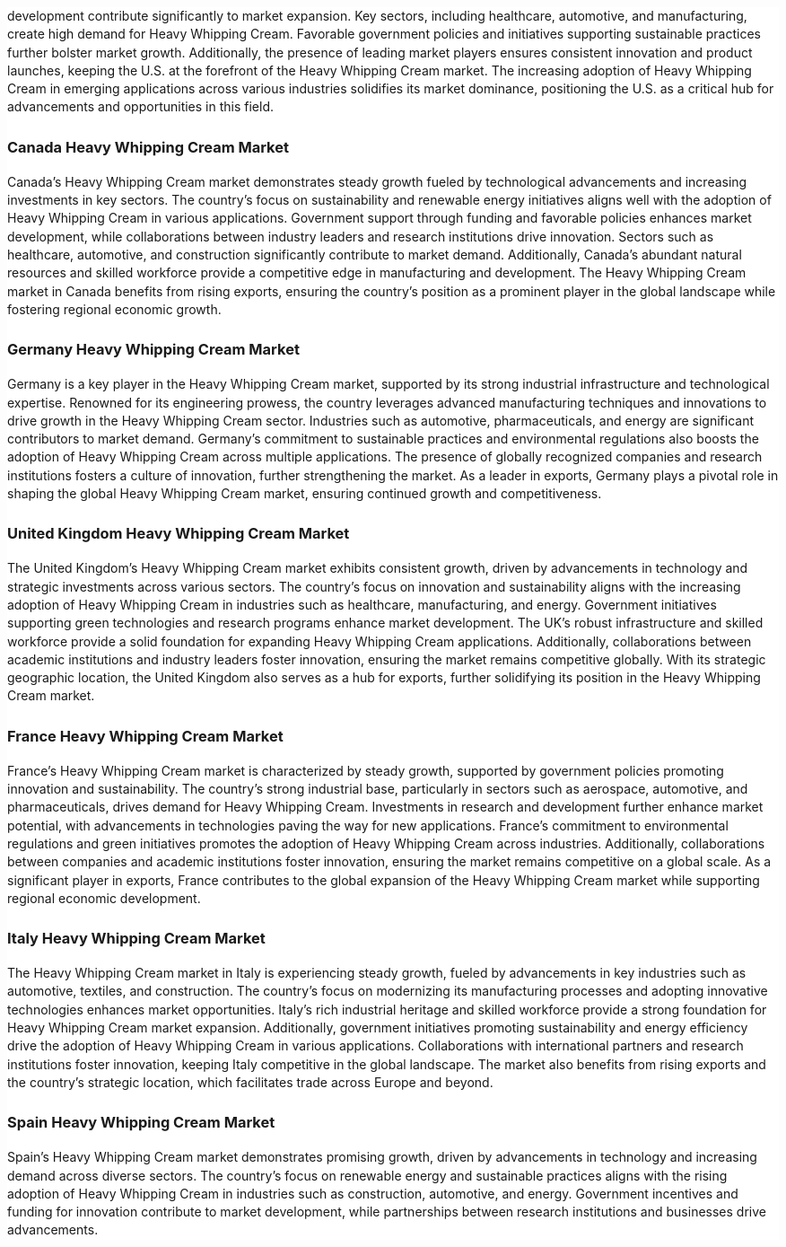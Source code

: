 development contribute significantly to market expansion. Key sectors, including healthcare, automotive, and manufacturing, create high demand for Heavy Whipping Cream. Favorable government policies and initiatives supporting sustainable practices further bolster market growth. Additionally, the presence of leading market players ensures consistent innovation and product launches, keeping the U.S. at the forefront of the Heavy Whipping Cream market. The increasing adoption of Heavy Whipping Cream in emerging applications across various industries solidifies its market dominance, positioning the U.S. as a critical hub for advancements and opportunities in this field.</p><h3>Canada Heavy Whipping Cream Market</h3><p>Canada&rsquo;s Heavy Whipping Cream market demonstrates steady growth fueled by technological advancements and increasing investments in key sectors. The country&rsquo;s focus on sustainability and renewable energy initiatives aligns well with the adoption of Heavy Whipping Cream in various applications. Government support through funding and favorable policies enhances market development, while collaborations between industry leaders and research institutions drive innovation. Sectors such as healthcare, automotive, and construction significantly contribute to market demand. Additionally, Canada&rsquo;s abundant natural resources and skilled workforce provide a competitive edge in manufacturing and development. The Heavy Whipping Cream market in Canada benefits from rising exports, ensuring the country&rsquo;s position as a prominent player in the global landscape while fostering regional economic growth.</p><h3>Germany Heavy Whipping Cream Market</h3><p>Germany is a key player in the Heavy Whipping Cream market, supported by its strong industrial infrastructure and technological expertise. Renowned for its engineering prowess, the country leverages advanced manufacturing techniques and innovations to drive growth in the Heavy Whipping Cream sector. Industries such as automotive, pharmaceuticals, and energy are significant contributors to market demand. Germany&rsquo;s commitment to sustainable practices and environmental regulations also boosts the adoption of Heavy Whipping Cream across multiple applications. The presence of globally recognized companies and research institutions fosters a culture of innovation, further strengthening the market. As a leader in exports, Germany plays a pivotal role in shaping the global Heavy Whipping Cream market, ensuring continued growth and competitiveness.</p><h3>United Kingdom Heavy Whipping Cream Market</h3><p>The United Kingdom&rsquo;s Heavy Whipping Cream market exhibits consistent growth, driven by advancements in technology and strategic investments across various sectors. The country&rsquo;s focus on innovation and sustainability aligns with the increasing adoption of Heavy Whipping Cream in industries such as healthcare, manufacturing, and energy. Government initiatives supporting green technologies and research programs enhance market development. The UK&rsquo;s robust infrastructure and skilled workforce provide a solid foundation for expanding Heavy Whipping Cream applications. Additionally, collaborations between academic institutions and industry leaders foster innovation, ensuring the market remains competitive globally. With its strategic geographic location, the United Kingdom also serves as a hub for exports, further solidifying its position in the Heavy Whipping Cream market.</p><h3>France Heavy Whipping Cream Market</h3><p>France&rsquo;s Heavy Whipping Cream market is characterized by steady growth, supported by government policies promoting innovation and sustainability. The country&rsquo;s strong industrial base, particularly in sectors such as aerospace, automotive, and pharmaceuticals, drives demand for Heavy Whipping Cream. Investments in research and development further enhance market potential, with advancements in technologies paving the way for new applications. France&rsquo;s commitment to environmental regulations and green initiatives promotes the adoption of Heavy Whipping Cream across industries. Additionally, collaborations between companies and academic institutions foster innovation, ensuring the market remains competitive on a global scale. As a significant player in exports, France contributes to the global expansion of the Heavy Whipping Cream market while supporting regional economic development.</p><h3>Italy Heavy Whipping Cream Market</h3><p>The Heavy Whipping Cream market in Italy is experiencing steady growth, fueled by advancements in key industries such as automotive, textiles, and construction. The country&rsquo;s focus on modernizing its manufacturing processes and adopting innovative technologies enhances market opportunities. Italy&rsquo;s rich industrial heritage and skilled workforce provide a strong foundation for Heavy Whipping Cream market expansion. Additionally, government initiatives promoting sustainability and energy efficiency drive the adoption of Heavy Whipping Cream in various applications. Collaborations with international partners and research institutions foster innovation, keeping Italy competitive in the global landscape. The market also benefits from rising exports and the country&rsquo;s strategic location, which facilitates trade across Europe and beyond.</p><h3>Spain Heavy Whipping Cream Market</h3><p>Spain&rsquo;s Heavy Whipping Cream market demonstrates promising growth, driven by advancements in technology and increasing demand across diverse sectors. The country&rsquo;s focus on renewable energy and sustainable practices aligns with the rising adoption of Heavy Whipping Cream in industries such as construction, automotive, and energy. Government incentives and funding for innovation contribute to market development, while partnerships between research institutions and businesses drive advancements.